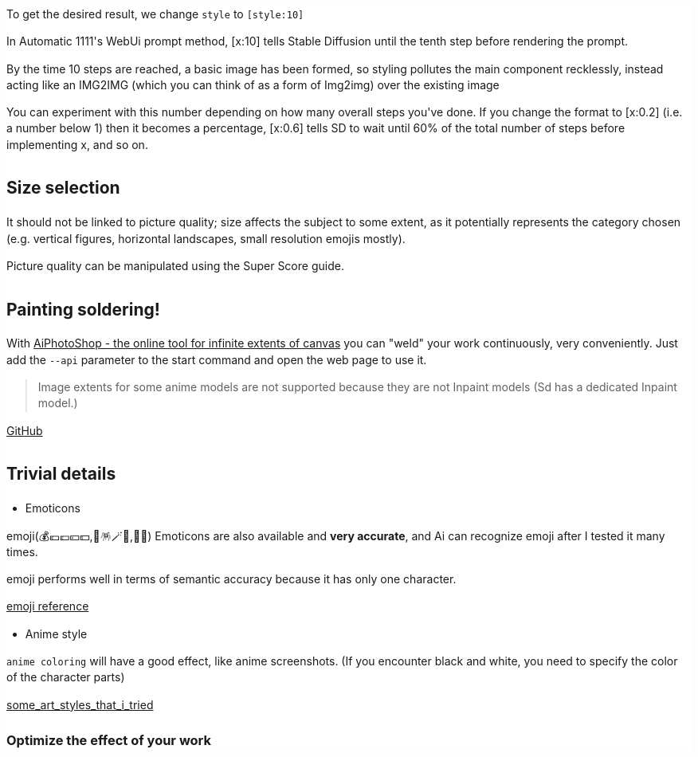 To get the desired result, we change `style` to `[style:10]` 

In Automatic 1111's WebUi prompt method, [x:10] tells Stable Diffusion until the tenth step before rendering the prompt.

By the time 10 steps are reached, a basic image has been formed, so styling pollutes the main component recklessly, instead acting like an IMG2IMG (which you can think of as a form of Img2img) over the existing image

You can experiment with this number depending on how many overall steps you've done. If you change the format to [x:0.2] (i.e. a number below 1) then it becomes a percentage, [x:0.6] tells SD to wait until 60% of the total number of steps before implementing x, and so on.

## Size selection

It should not be linked to picture quality; size affects the subject to some extent, as it potentially represents the category chosen (e.g. vertical figures, horizontal landscapes, small resolution emojis mostly).

Picture quality can be manipulated using the Super Score guide.

## Painting soldering!

With [AiPhotoShop - the online tool for infinite extents of canvas](https://www.painthua.com/) you can "weld" your work continuously, very conveniently. Just add the `--api` parameter to the start command and open the web page to use it.

> Image extents for some anime models are not supported because they are not Inpaint models (Sd has a dedicated Inpaint model.)

[GitHub](https://github.com/BlinkDL/Hua)

## Trivial details

- Emoticons

emoji(💰💶💷💴💵,🎊🪅🪄🎀,👩🚀) Emoticons are also available and **very accurate**, and Ai can recognize emoji after I tested it many times.

emoji performs well in terms of semantic accuracy because it has only one character.

[emoji reference](https://unicode.org/emoji/charts/emoji-list.html)

- Anime style

`anime coloring` will have a good effect, like anime screenshots. (If you encounter black and white, you need to specify the color of the character parts)

<iframe width="560" height="315" src="https://www.youtube.com/embed/hGATDT-Y37g" title="YouTube video player" frameborder="0" allow="accelerometer; autoplay; clipboard-write; encrypted-media; gyroscope; picture-in-picture" allowfullscreen></iframe>

[some_art_styles_that_i_tried](https://www.reddit.com/r/StableDiffusion/comments/yllj3r/some_art_styles_that_i_tried/)

### Optimize the effect of your work
